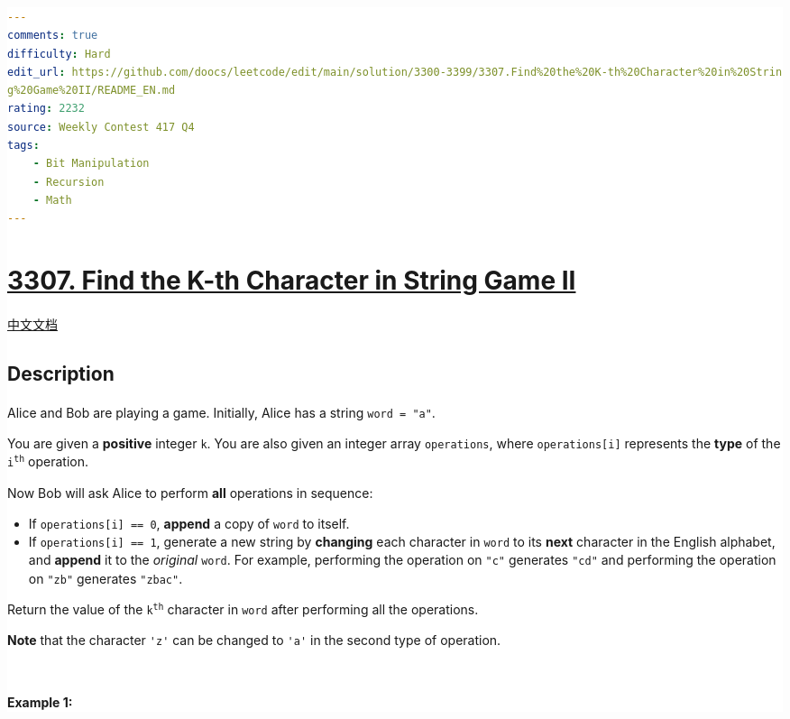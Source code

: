 ```yaml
---
comments: true
difficulty: Hard
edit_url: https://github.com/doocs/leetcode/edit/main/solution/3300-3399/3307.Find%20the%20K-th%20Character%20in%20String%20Game%20II/README_EN.md
rating: 2232
source: Weekly Contest 417 Q4
tags:
    - Bit Manipulation
    - Recursion
    - Math
---
```




# [3307. Find the K-th Character in String Game II](https://leetcode.com/problems/find-the-k-th-character-in-string-game-ii)

[中文文档](/solution/3300-3399/3307.Find%20the%20K-th%20Character%20in%20String%20Game%20II/README.md)

## Description



<p>Alice and Bob are playing a game. Initially, Alice has a string <code>word = &quot;a&quot;</code>.</p>

<p>You are given a <strong>positive</strong> integer <code>k</code>. You are also given an integer array <code>operations</code>, where <code>operations[i]</code> represents the <strong>type</strong> of the <code>i<sup>th</sup></code> operation.</p>

<p>Now Bob will ask Alice to perform <strong>all</strong> operations in sequence:</p>

<ul>
	<li>If <code>operations[i] == 0</code>, <strong>append</strong> a copy of <code>word</code> to itself.</li>
	<li>If <code>operations[i] == 1</code>, generate a new string by <strong>changing</strong> each character in <code>word</code> to its <strong>next</strong> character in the English alphabet, and <strong>append</strong> it to the <em>original</em> <code>word</code>. For example, performing the operation on <code>&quot;c&quot;</code> generates <code>&quot;cd&quot;</code> and performing the operation on <code>&quot;zb&quot;</code> generates <code>&quot;zbac&quot;</code>.</li>
</ul>

<p>Return the value of the <code>k<sup>th</sup></code> character in <code>word</code> after performing all the operations.</p>

<p><strong>Note</strong> that the character <code>&#39;z&#39;</code> can be changed to <code>&#39;a&#39;</code> in the second type of operation.</p>

<p>&nbsp;</p>
<p><strong class="example">Example 1:</strong></p>
